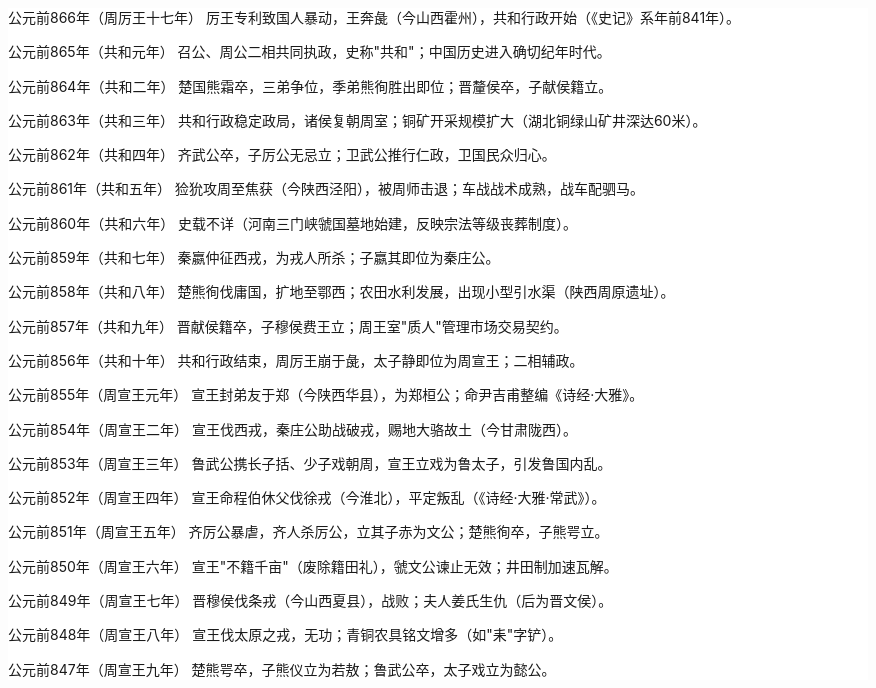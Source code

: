 公元前866年（周厉王十七年）
厉王专利致国人暴动，王奔彘（今山西霍州），共和行政开始（《史记》系年前841年）。

公元前865年（共和元年）
召公、周公二相共同执政，史称"共和"；中国历史进入确切纪年时代。

公元前864年（共和二年）
楚国熊霜卒，三弟争位，季弟熊徇胜出即位；晋釐侯卒，子献侯籍立。

公元前863年（共和三年）
共和行政稳定政局，诸侯复朝周室；铜矿开采规模扩大（湖北铜绿山矿井深达60米）。

公元前862年（共和四年）
齐武公卒，子厉公无忌立；卫武公推行仁政，卫国民众归心。

公元前861年（共和五年）
猃狁攻周至焦获（今陕西泾阳），被周师击退；车战战术成熟，战车配驷马。

公元前860年（共和六年）
史载不详（河南三门峡虢国墓地始建，反映宗法等级丧葬制度）。

公元前859年（共和七年）
秦嬴仲征西戎，为戎人所杀；子嬴其即位为秦庄公。

公元前858年（共和八年）
楚熊徇伐庸国，扩地至鄂西；农田水利发展，出现小型引水渠（陕西周原遗址）。

公元前857年（共和九年）
晋献侯籍卒，子穆侯费王立；周王室"质人"管理市场交易契约。

公元前856年（共和十年）
共和行政结束，周厉王崩于彘，太子静即位为周宣王；二相辅政。

公元前855年（周宣王元年）
宣王封弟友于郑（今陕西华县），为郑桓公；命尹吉甫整编《诗经·大雅》。

公元前854年（周宣王二年）
宣王伐西戎，秦庄公助战破戎，赐地大骆故土（今甘肃陇西）。

公元前853年（周宣王三年）
鲁武公携长子括、少子戏朝周，宣王立戏为鲁太子，引发鲁国内乱。

公元前852年（周宣王四年）
宣王命程伯休父伐徐戎（今淮北），平定叛乱（《诗经·大雅·常武》）。

公元前851年（周宣王五年）
齐厉公暴虐，齐人杀厉公，立其子赤为文公；楚熊徇卒，子熊咢立。

公元前850年（周宣王六年）
宣王"不籍千亩"（废除籍田礼），虢文公谏止无效；井田制加速瓦解。

公元前849年（周宣王七年）
晋穆侯伐条戎（今山西夏县），战败；夫人姜氏生仇（后为晋文侯）。

公元前848年（周宣王八年）
宣王伐太原之戎，无功；青铜农具铭文增多（如"耒"字铲）。

公元前847年（周宣王九年）
楚熊咢卒，子熊仪立为若敖；鲁武公卒，太子戏立为懿公。
